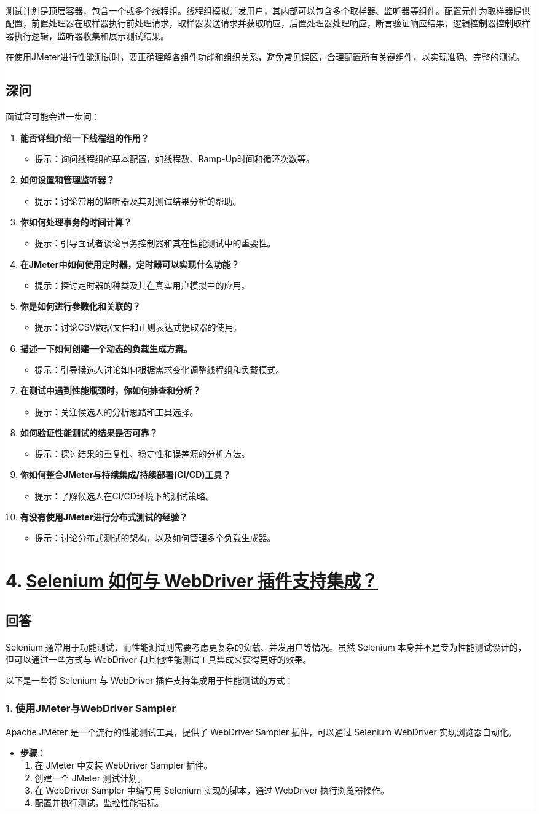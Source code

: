 测试计划是顶层容器，包含一个或多个线程组。线程组模拟并发用户，其内部可以包含多个取样器、监听器等组件。配置元件为取样器提供配置，前置处理器在取样器执行前处理请求，取样器发送请求并获取响应，后置处理器处理响应，断言验证响应结果，逻辑控制器控制取样器执行逻辑，监听器收集和展示测试结果。

在使用JMeter进行性能测试时，要正确理解各组件功能和组织关系，避免常见误区，合理配置所有关键组件，以实现准确、完整的测试。 

## 深问

面试官可能会进一步问：

1. **能否详细介绍一下线程组的作用？**
   - 提示：询问线程组的基本配置，如线程数、Ramp-Up时间和循环次数等。

2. **如何设置和管理监听器？**
   - 提示：讨论常用的监听器及其对测试结果分析的帮助。

3. **你如何处理事务的时间计算？**
   - 提示：引导面试者谈论事务控制器和其在性能测试中的重要性。

4. **在JMeter中如何使用定时器，定时器可以实现什么功能？**
   - 提示：探讨定时器的种类及其在真实用户模拟中的应用。

5. **你是如何进行参数化和关联的？**
   - 提示：讨论CSV数据文件和正则表达式提取器的使用。

6. **描述一下如何创建一个动态的负载生成方案。**
   - 提示：引导候选人讨论如何根据需求变化调整线程组和负载模式。

7. **在测试中遇到性能瓶颈时，你如何排查和分析？**
   - 提示：关注候选人的分析思路和工具选择。

8. **如何验证性能测试的结果是否可靠？**
   - 提示：探讨结果的重复性、稳定性和误差源的分析方法。

9. **你如何整合JMeter与持续集成/持续部署(CI/CD)工具？**
   - 提示：了解候选人在CI/CD环境下的测试策略。

10. **有没有使用JMeter进行分布式测试的经验？**
    - 提示：讨论分布式测试的架构，以及如何管理多个负载生成器。

# 4. [Selenium 如何与 WebDriver 插件支持集成？](https://www.bagujing.com/problem-exercise/83?pid=10221)

## 回答

Selenium 通常用于功能测试，而性能测试则需要考虑更复杂的负载、并发用户等情况。虽然 Selenium 本身并不是专为性能测试设计的，但可以通过一些方式与 WebDriver 和其他性能测试工具集成来获得更好的效果。

以下是一些将 Selenium 与 WebDriver 插件支持集成用于性能测试的方式：

### 1. **使用JMeter与WebDriver Sampler**
Apache JMeter 是一个流行的性能测试工具，提供了 WebDriver Sampler 插件，可以通过 Selenium WebDriver 实现浏览器自动化。

- **步骤**：
  1. 在 JMeter 中安装 WebDriver Sampler 插件。
  2. 创建一个 JMeter 测试计划。
  3. 在 WebDriver Sampler 中编写用 Selenium 实现的脚本，通过 WebDriver 执行浏览器操作。
  4. 配置并执行测试，监控性能指标。
